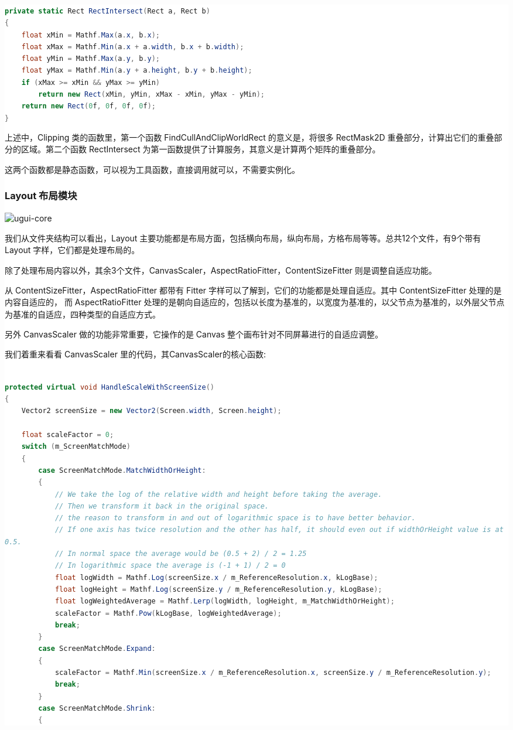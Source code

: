 ``` c#
private static Rect RectIntersect(Rect a, Rect b)
{
    float xMin = Mathf.Max(a.x, b.x);
    float xMax = Mathf.Min(a.x + a.width, b.x + b.width);
    float yMin = Mathf.Max(a.y, b.y);
    float yMax = Mathf.Min(a.y + a.height, b.y + b.height);
    if (xMax >= xMin && yMax >= yMin)
        return new Rect(xMin, yMin, xMax - xMin, yMax - yMin);
    return new Rect(0f, 0f, 0f, 0f);
}

```

上述中，Clipping 类的函数里，第一个函数 FindCullAndClipWorldRect 的意义是，将很多 RectMask2D 重叠部分，计算出它们的重叠部分的区域。第二个函数 RectIntersect 为第一函数提供了计算服务，其意义是计算两个矩阵的重叠部分。

这两个函数都是静态函数，可以视为工具函数，直接调用就可以，不需要实例化。

### Layout 布局模块

![ugui-core](/assets/book/4/ugui5.png)

我们从文件夹结构可以看出，Layout 主要功能都是布局方面，包括横向布局，纵向布局，方格布局等等。总共12个文件，有9个带有 Layout 字样，它们都是处理布局的。

除了处理布局内容以外，其余3个文件，CanvasScaler，AspectRatioFitter，ContentSizeFitter 则是调整自适应功能。

从 ContentSizeFitter，AspectRatioFitter 都带有 Fitter 字样可以了解到，它们的功能都是处理自适应。其中 ContentSizeFitter 处理的是内容自适应的， 而 AspectRatioFitter 处理的是朝向自适应的，包括以长度为基准的，以宽度为基准的，以父节点为基准的，以外层父节点为基准的自适应，四种类型的自适应方式。

另外 CanvasScaler 做的功能非常重要，它操作的是 Canvas 整个画布针对不同屏幕进行的自适应调整。

我们着重来看看 CanvasScaler 里的代码，其CanvasScaler的核心函数:

``` c#

protected virtual void HandleScaleWithScreenSize()
{
    Vector2 screenSize = new Vector2(Screen.width, Screen.height);

    float scaleFactor = 0;
    switch (m_ScreenMatchMode)
    {
        case ScreenMatchMode.MatchWidthOrHeight:
        {
            // We take the log of the relative width and height before taking the average.
            // Then we transform it back in the original space.
            // the reason to transform in and out of logarithmic space is to have better behavior.
            // If one axis has twice resolution and the other has half, it should even out if widthOrHeight value is at 0.5.
            // In normal space the average would be (0.5 + 2) / 2 = 1.25
            // In logarithmic space the average is (-1 + 1) / 2 = 0
            float logWidth = Mathf.Log(screenSize.x / m_ReferenceResolution.x, kLogBase);
            float logHeight = Mathf.Log(screenSize.y / m_ReferenceResolution.y, kLogBase);
            float logWeightedAverage = Mathf.Lerp(logWidth, logHeight, m_MatchWidthOrHeight);
            scaleFactor = Mathf.Pow(kLogBase, logWeightedAverage);
            break;
        }
        case ScreenMatchMode.Expand:
        {
            scaleFactor = Mathf.Min(screenSize.x / m_ReferenceResolution.x, screenSize.y / m_ReferenceResolution.y);
            break;
        }
        case ScreenMatchMode.Shrink:
        {
```